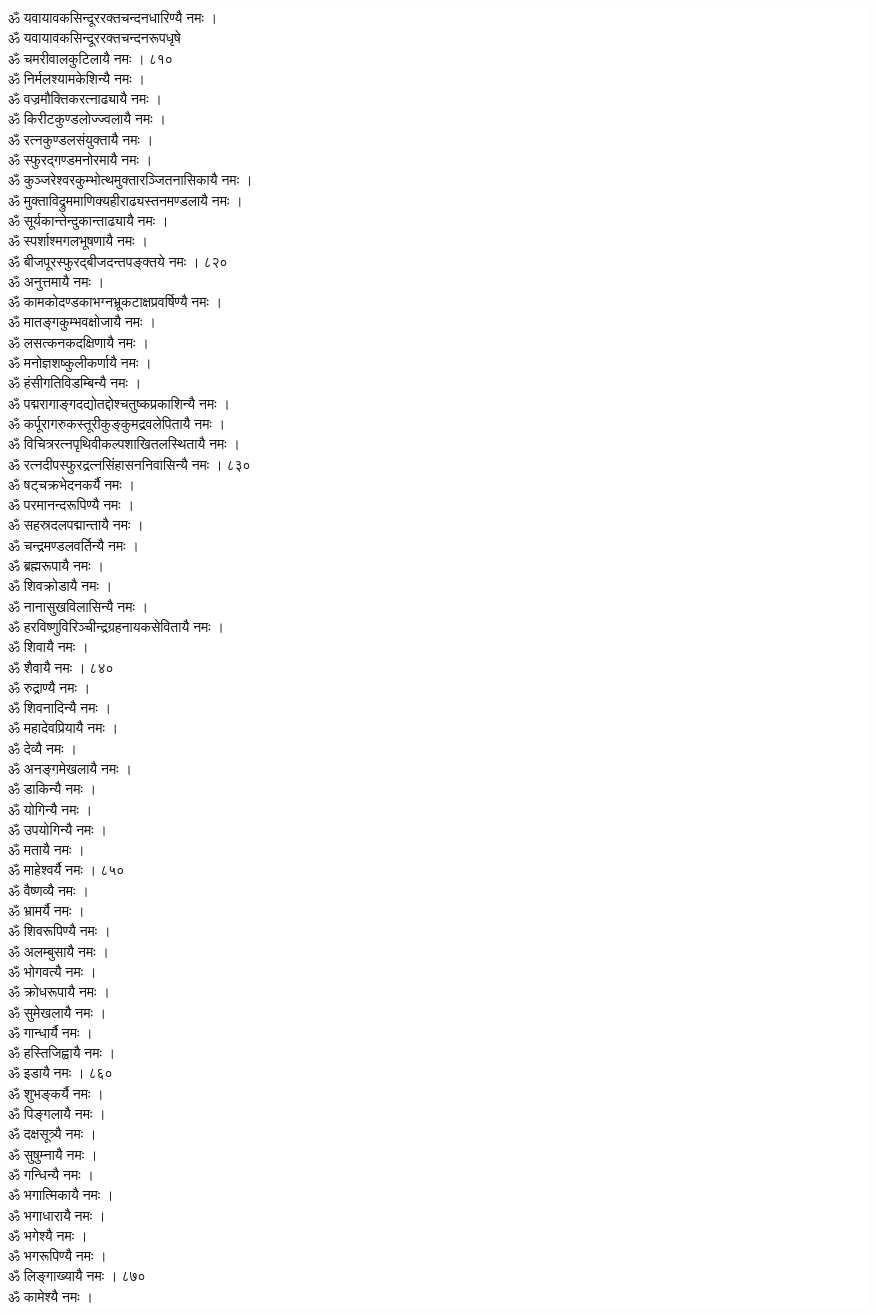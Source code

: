 ॐ यवायावकसिन्दूररक्तचन्दनधारिण्यै नमः ।  
ॐ यवायावकसिन्दूररक्तचन्दनरूपधृषे  
ॐ चमरीवालकुटिलायै नमः । ८१०  
ॐ निर्मलश्यामकेशिन्यै नमः ।  
ॐ वज्रमौक्तिकरत्नाढ्यायै नमः ।  
ॐ किरीटकुण्डलोज्ज्वलायै नमः ।  
ॐ रत्नकुण्डलसंयुक्तायै नमः ।  
ॐ स्फुरद्गण्डमनोरमायै नमः ।  
ॐ कुञ्जरेश्वरकुम्भोत्थमुक्तारञ्जितनासिकायै नमः ।  
ॐ मुक्ताविद्रुममाणिक्यहीराढ्यस्तनमण्डलायै नमः ।  
ॐ सूर्यकान्तेन्दुकान्ताढ्यायै नमः ।  
ॐ स्पर्शाश्मगलभूषणायै नमः ।  
ॐ बीजपूरस्फुरद्बीजदन्तपङ्क्तये नमः । ८२०  
ॐ अनुत्तमायै नमः ।  
ॐ कामकोदण्डकाभग्नभ्रूकटाक्षप्रवर्षिण्यै नमः ।  
ॐ मातङ्गकुम्भवक्षोजायै नमः ।  
ॐ लसत्कनकदक्षिणायै नमः ।  
ॐ मनोज्ञशष्कुलीकर्णायै नमः ।  
ॐ हंसीगतिविडम्बिन्यै नमः ।  
ॐ पद्मरागाङ्गदद्योतद्दोश्चतुष्कप्रकाशिन्यै नमः ।  
ॐ कर्पूरागरुकस्तूरीकुङ्कुमद्रवलेपितायै नमः ।  
ॐ विचित्ररत्नपृथिवीकल्पशाखितलस्थितायै नमः ।  
ॐ रत्नदीपस्फुरद्रत्नसिंहासननिवासिन्यै नमः । ८३०  
ॐ षट्चक्रभेदनकर्यै नमः ।  
ॐ परमानन्दरूपिण्यै नमः ।  
ॐ सहस्रदलपद्मान्तायै नमः ।  
ॐ चन्द्रमण्डलवर्तिन्यै नमः ।  
ॐ ब्रह्मरूपायै नमः ।  
ॐ शिवक्रोडायै नमः ।  
ॐ नानासुखविलासिन्यै नमः ।  
ॐ हरविष्णुविरिञ्चीन्द्रग्रहनायकसेवितायै नमः ।  
ॐ शिवायै नमः ।  
ॐ शैवायै नमः । ८४०  
ॐ रुद्राण्यै नमः ।  
ॐ शिवनादिन्यै नमः ।  
ॐ महादेवप्रियायै नमः ।  
ॐ देव्यै नमः ।  
ॐ अनङ्गमेखलायै नमः ।  
ॐ डाकिन्यै नमः ।  
ॐ योगिन्यै नमः ।  
ॐ उपयोगिन्यै नमः ।  
ॐ मतायै नमः ।  
ॐ माहेश्वर्यै नमः । ८५०  
ॐ वैष्णव्यै नमः ।  
ॐ भ्रामर्यै नमः ।  
ॐ शिवरूपिण्यै नमः ।  
ॐ अलम्बुसायै नमः ।  
ॐ भोगवत्यै नमः ।  
ॐ क्रोधरूपायै नमः ।  
ॐ सुमेखलायै नमः ।  
ॐ गान्धार्यै नमः ।  
ॐ हस्तिजिह्वायै नमः ।  
ॐ इडायै नमः । ८६०  
ॐ शुभङ्कर्यै नमः ।  
ॐ पिङ्गलायै नमः ।  
ॐ दक्षसूत्र्यै नमः ।  
ॐ सुषुम्नायै नमः ।  
ॐ गन्धिन्यै नमः ।  
ॐ भगात्मिकायै नमः ।  
ॐ भगाधारायै नमः ।  
ॐ भगेश्यै नमः ।  
ॐ भगरूपिण्यै नमः ।  
ॐ लिङ्गाख्यायै नमः । ८७०  
ॐ कामेश्यै नमः ।  